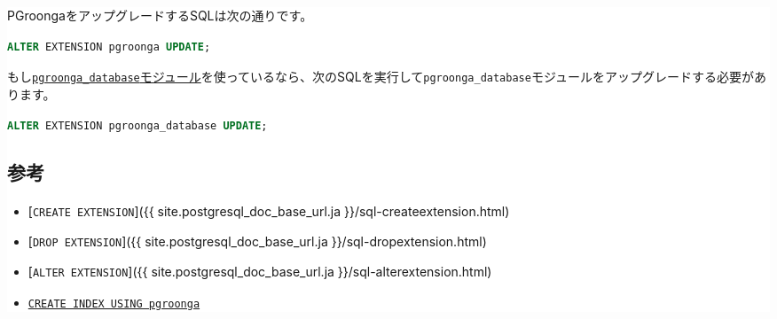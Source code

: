 PGroongaをアップグレードするSQLは次の通りです。

```sql
ALTER EXTENSION pgroonga UPDATE;
```

もし[`pgroonga_database`モジュール][pgroonga-database]を使っているなら、次のSQLを実行して`pgroonga_database`モジュールをアップグレードする必要があります。

```sql
ALTER EXTENSION pgroonga_database UPDATE;
```

## 参考

  * [`CREATE EXTENSION`]({{ site.postgresql_doc_base_url.ja }}/sql-createextension.html)

  * [`DROP EXTENSION`]({{ site.postgresql_doc_base_url.ja }}/sql-dropextension.html)

  * [`ALTER EXTENSION`]({{ site.postgresql_doc_base_url.ja }}/sql-alterextension.html)

  * [`CREATE INDEX USING pgroonga`](../reference/create-index-using-pgroonga.html)

[text-array-full-text-search-ops-v2]:../reference/#text-array-full-text-search-ops-v2

[pgroonga-database]:../reference/modules/pgroonga-database.html
